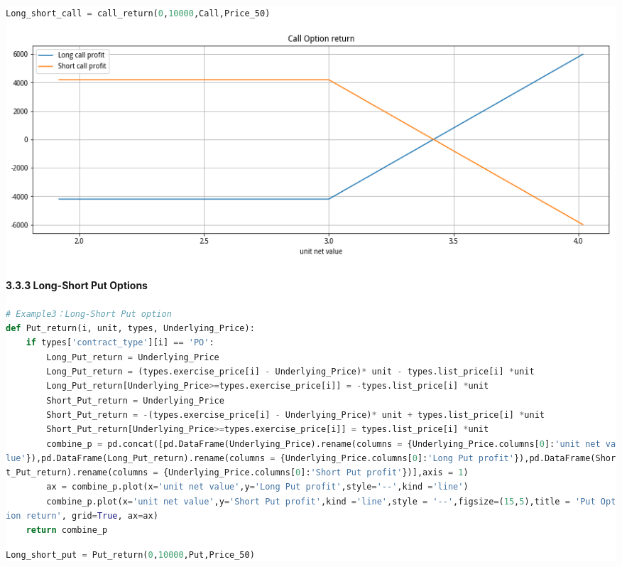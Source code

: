
```python
Long_short_call = call_return(0,10000,Call,Price_50)
```

![](./Figs/output_24_0.png)

#### 3.3.3 Long-Short Put Options


```python
# Example3：Long-Short Put option
def Put_return(i, unit, types, Underlying_Price):
    if types['contract_type'][i] == 'PO':
        Long_Put_return = Underlying_Price
        Long_Put_return = (types.exercise_price[i] - Underlying_Price)* unit - types.list_price[i] *unit
        Long_Put_return[Underlying_Price>=types.exercise_price[i]] = -types.list_price[i] *unit
        Short_Put_return = Underlying_Price
        Short_Put_return = -(types.exercise_price[i] - Underlying_Price)* unit + types.list_price[i] *unit
        Short_Put_return[Underlying_Price>=types.exercise_price[i]] = types.list_price[i] *unit
        combine_p = pd.concat([pd.DataFrame(Underlying_Price).rename(columns = {Underlying_Price.columns[0]:'unit net value'}),pd.DataFrame(Long_Put_return).rename(columns = {Underlying_Price.columns[0]:'Long Put profit'}),pd.DataFrame(Short_Put_return).rename(columns = {Underlying_Price.columns[0]:'Short Put profit'})],axis = 1)
        ax = combine_p.plot(x='unit net value',y='Long Put profit',style='--',kind ='line')
        combine_p.plot(x='unit net value',y='Short Put profit',kind ='line',style = '--',figsize=(15,5),title = 'Put Option return', grid=True, ax=ax)
    return combine_p
```


```python
Long_short_put = Put_return(0,10000,Put,Price_50)
```
